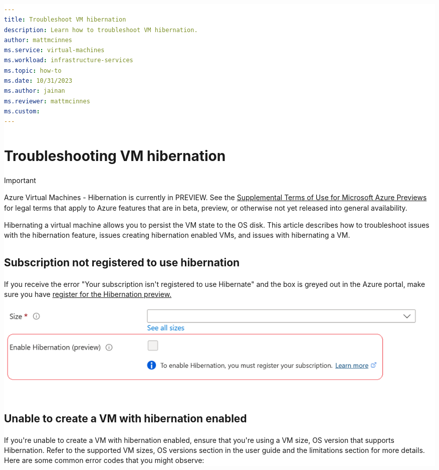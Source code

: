 ```yaml
---
title: Troubleshoot VM hibernation
description: Learn how to troubleshoot VM hibernation.
author: mattmcinnes
ms.service: virtual-machines
ms.workload: infrastructure-services
ms.topic: how-to
ms.date: 10/31/2023
ms.author: jainan
ms.reviewer: mattmcinnes
ms.custom: 
---
```


# Troubleshooting VM hibernation

> [!IMPORTANT]
> Azure Virtual Machines - Hibernation is currently in PREVIEW.
> See the [Supplemental Terms of Use for Microsoft Azure Previews](https://azure.microsoft.com/support/legal/preview-supplemental-terms/) for legal terms that apply to Azure features that are in beta, preview, or otherwise not yet released into general availability.

Hibernating a virtual machine allows you to persist the VM state to the OS disk. This article describes how to troubleshoot issues with the hibernation feature, issues creating hibernation enabled VMs, and issues with hibernating a VM.

## Subscription not registered to use hibernation
If you receive the error "Your subscription isn't registered to use Hibernate" and the box is greyed out in the Azure portal, make sure you have [register for the Hibernation preview.](hibernate-resume.md)

![Screenshot of the greyed-out 'enable hibernation' box with a warning below it and a link to "Learn More" about registering your subscription.](./media/hibernate-resume/subscription-not-registered.png)


## Unable to create a VM with hibernation enabled
If you're unable to create a VM with hibernation enabled, ensure that you're using a VM size, OS version that supports Hibernation. Refer to the supported VM sizes, OS versions section in the user guide and the limitations section for more details. Here are some common error codes that you might observe:
